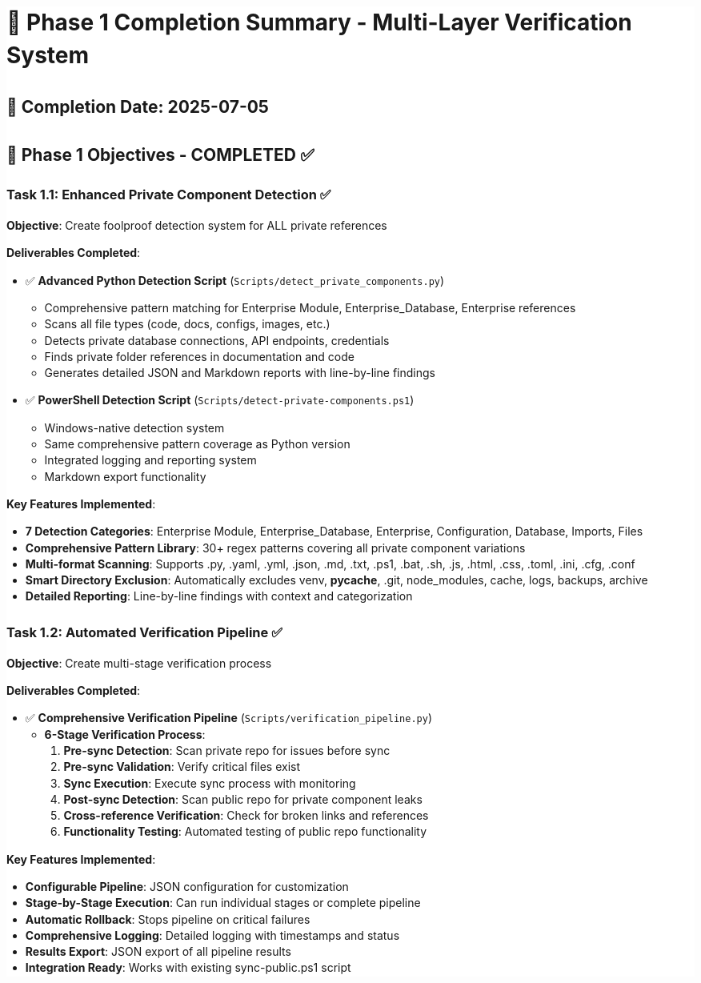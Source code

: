 # 🎉 Phase 1 Completion Summary - Multi-Layer Verification System

## 📅 Completion Date: 2025-07-05

## 🎯 Phase 1 Objectives - COMPLETED ✅

### **Task 1.1: Enhanced Private Component Detection** ✅
**Objective**: Create foolproof detection system for ALL private references

**Deliverables Completed**:
- ✅ **Advanced Python Detection Script** (`Scripts/detect_private_components.py`)
  - Comprehensive pattern matching for Enterprise Module, Enterprise_Database, Enterprise references
  - Scans all file types (code, docs, configs, images, etc.)
  - Detects private database connections, API endpoints, credentials
  - Finds private folder references in documentation and code
  - Generates detailed JSON and Markdown reports with line-by-line findings

- ✅ **PowerShell Detection Script** (`Scripts/detect-private-components.ps1`)
  - Windows-native detection system
  - Same comprehensive pattern coverage as Python version
  - Integrated logging and reporting system
  - Markdown export functionality

**Key Features Implemented**:
- **7 Detection Categories**: Enterprise Module, Enterprise_Database, Enterprise, Configuration, Database, Imports, Files
- **Comprehensive Pattern Library**: 30+ regex patterns covering all private component variations
- **Multi-format Scanning**: Supports .py, .yaml, .yml, .json, .md, .txt, .ps1, .bat, .sh, .js, .html, .css, .toml, .ini, .cfg, .conf
- **Smart Directory Exclusion**: Automatically excludes venv, __pycache__, .git, node_modules, cache, logs, backups, archive
- **Detailed Reporting**: Line-by-line findings with context and categorization

### **Task 1.2: Automated Verification Pipeline** ✅
**Objective**: Create multi-stage verification process

**Deliverables Completed**:
- ✅ **Comprehensive Verification Pipeline** (`Scripts/verification_pipeline.py`)
  - **6-Stage Verification Process**:
    1. **Pre-sync Detection**: Scan private repo for issues before sync
    2. **Pre-sync Validation**: Verify critical files exist
    3. **Sync Execution**: Execute sync process with monitoring
    4. **Post-sync Detection**: Scan public repo for private component leaks
    5. **Cross-reference Verification**: Check for broken links and references
    6. **Functionality Testing**: Automated testing of public repo functionality

**Key Features Implemented**:
- **Configurable Pipeline**: JSON configuration for customization
- **Stage-by-Stage Execution**: Can run individual stages or complete pipeline
- **Automatic Rollback**: Stops pipeline on critical failures
- **Comprehensive Logging**: Detailed logging with timestamps and status
- **Results Export**: JSON export of all pipeline results
- **Integration Ready**: Works with existing sync-public.ps1 script
